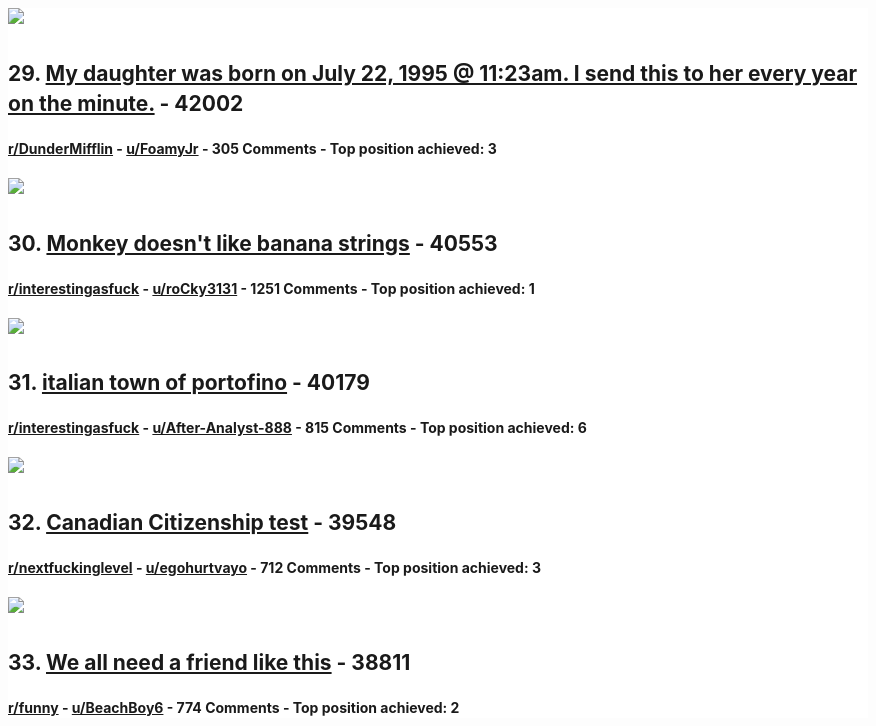 <a href="https://i.redd.it/5vpht2oecrc71.png"><img src="https://b.thumbs.redditmedia.com/PQKXq4YzgaSZyZw6dbjCS6n1BrGw9Vs1fO4yvRgWE5w.jpg"></img></a>

## 29. [My daughter was born on July 22, 1995 @ 11:23am. I send this to her every year on the minute.](http://reddit.com/r/DunderMifflin/comments/opbrm7/my_daughter_was_born_on_july_22_1995_1123am_i/) - 42002
#### [r/DunderMifflin](http://reddit.com/r/DunderMifflin) - [u/FoamyJr](http://reddit.com/u/FoamyJr) - 305 Comments - Top position achieved: 3

<a href="https://i.redd.it/2vfs60ruzqc71.jpg"><img src="https://b.thumbs.redditmedia.com/1M7MkzciOIOF_VeCgojukCoUCFpckNbsCFrvutER3Ns.jpg"></img></a>

## 30. [Monkey doesn't like banana strings](http://reddit.com/r/interestingasfuck/comments/oplspy/monkey_doesnt_like_banana_strings/) - 40553
#### [r/interestingasfuck](http://reddit.com/r/interestingasfuck) - [u/roCky3131](http://reddit.com/u/roCky3131) - 1251 Comments - Top position achieved: 1

<a href="https://gfycat.com/tepidpartialimago"><img src="https://b.thumbs.redditmedia.com/Jr28aisBsJWUXtlsQ5VKUeMmAmfwCJaSVagPnkNi4Lc.jpg"></img></a>

## 31. [italian town of portofino](http://reddit.com/r/interestingasfuck/comments/ophgge/italian_town_of_portofino/) - 40179
#### [r/interestingasfuck](http://reddit.com/r/interestingasfuck) - [u/After-Analyst-888](http://reddit.com/u/After-Analyst-888) - 815 Comments - Top position achieved: 6

<a href="https://i.redd.it/ahmf34q0ksc71.jpg"><img src="https://b.thumbs.redditmedia.com/TNIMZ7IM3HH-7m2OHKEPkbiTO8656OBXr9BHpR2A6jc.jpg"></img></a>

## 32. [Canadian Citizenship test](http://reddit.com/r/nextfuckinglevel/comments/opa5hj/canadian_citizenship_test/) - 39548
#### [r/nextfuckinglevel](http://reddit.com/r/nextfuckinglevel) - [u/egohurtvayo](http://reddit.com/u/egohurtvayo) - 712 Comments - Top position achieved: 3

<a href="https://v.redd.it/rbh3m13icqc71"><img src="https://b.thumbs.redditmedia.com/Q0PLBpZk7BhTP527adLff3nNJX7-HmmYZ9Yt8McSm6Y.jpg"></img></a>

## 33. [We all need a friend like this](http://reddit.com/r/funny/comments/opesqx/we_all_need_a_friend_like_this/) - 38811
#### [r/funny](http://reddit.com/r/funny) - [u/BeachBoy6](http://reddit.com/u/BeachBoy6) - 774 Comments - Top position achieved: 2
